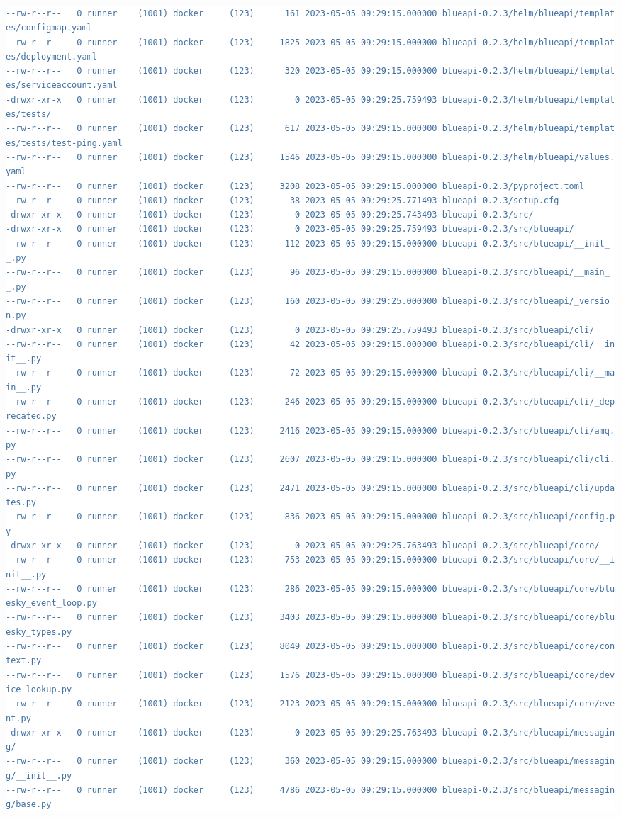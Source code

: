 ```diff
--rw-r--r--   0 runner    (1001) docker     (123)      161 2023-05-05 09:29:15.000000 blueapi-0.2.3/helm/blueapi/templates/configmap.yaml
--rw-r--r--   0 runner    (1001) docker     (123)     1825 2023-05-05 09:29:15.000000 blueapi-0.2.3/helm/blueapi/templates/deployment.yaml
--rw-r--r--   0 runner    (1001) docker     (123)      320 2023-05-05 09:29:15.000000 blueapi-0.2.3/helm/blueapi/templates/serviceaccount.yaml
-drwxr-xr-x   0 runner    (1001) docker     (123)        0 2023-05-05 09:29:25.759493 blueapi-0.2.3/helm/blueapi/templates/tests/
--rw-r--r--   0 runner    (1001) docker     (123)      617 2023-05-05 09:29:15.000000 blueapi-0.2.3/helm/blueapi/templates/tests/test-ping.yaml
--rw-r--r--   0 runner    (1001) docker     (123)     1546 2023-05-05 09:29:15.000000 blueapi-0.2.3/helm/blueapi/values.yaml
--rw-r--r--   0 runner    (1001) docker     (123)     3208 2023-05-05 09:29:15.000000 blueapi-0.2.3/pyproject.toml
--rw-r--r--   0 runner    (1001) docker     (123)       38 2023-05-05 09:29:25.771493 blueapi-0.2.3/setup.cfg
-drwxr-xr-x   0 runner    (1001) docker     (123)        0 2023-05-05 09:29:25.743493 blueapi-0.2.3/src/
-drwxr-xr-x   0 runner    (1001) docker     (123)        0 2023-05-05 09:29:25.759493 blueapi-0.2.3/src/blueapi/
--rw-r--r--   0 runner    (1001) docker     (123)      112 2023-05-05 09:29:15.000000 blueapi-0.2.3/src/blueapi/__init__.py
--rw-r--r--   0 runner    (1001) docker     (123)       96 2023-05-05 09:29:15.000000 blueapi-0.2.3/src/blueapi/__main__.py
--rw-r--r--   0 runner    (1001) docker     (123)      160 2023-05-05 09:29:25.000000 blueapi-0.2.3/src/blueapi/_version.py
-drwxr-xr-x   0 runner    (1001) docker     (123)        0 2023-05-05 09:29:25.759493 blueapi-0.2.3/src/blueapi/cli/
--rw-r--r--   0 runner    (1001) docker     (123)       42 2023-05-05 09:29:15.000000 blueapi-0.2.3/src/blueapi/cli/__init__.py
--rw-r--r--   0 runner    (1001) docker     (123)       72 2023-05-05 09:29:15.000000 blueapi-0.2.3/src/blueapi/cli/__main__.py
--rw-r--r--   0 runner    (1001) docker     (123)      246 2023-05-05 09:29:15.000000 blueapi-0.2.3/src/blueapi/cli/_deprecated.py
--rw-r--r--   0 runner    (1001) docker     (123)     2416 2023-05-05 09:29:15.000000 blueapi-0.2.3/src/blueapi/cli/amq.py
--rw-r--r--   0 runner    (1001) docker     (123)     2607 2023-05-05 09:29:15.000000 blueapi-0.2.3/src/blueapi/cli/cli.py
--rw-r--r--   0 runner    (1001) docker     (123)     2471 2023-05-05 09:29:15.000000 blueapi-0.2.3/src/blueapi/cli/updates.py
--rw-r--r--   0 runner    (1001) docker     (123)      836 2023-05-05 09:29:15.000000 blueapi-0.2.3/src/blueapi/config.py
-drwxr-xr-x   0 runner    (1001) docker     (123)        0 2023-05-05 09:29:25.763493 blueapi-0.2.3/src/blueapi/core/
--rw-r--r--   0 runner    (1001) docker     (123)      753 2023-05-05 09:29:15.000000 blueapi-0.2.3/src/blueapi/core/__init__.py
--rw-r--r--   0 runner    (1001) docker     (123)      286 2023-05-05 09:29:15.000000 blueapi-0.2.3/src/blueapi/core/bluesky_event_loop.py
--rw-r--r--   0 runner    (1001) docker     (123)     3403 2023-05-05 09:29:15.000000 blueapi-0.2.3/src/blueapi/core/bluesky_types.py
--rw-r--r--   0 runner    (1001) docker     (123)     8049 2023-05-05 09:29:15.000000 blueapi-0.2.3/src/blueapi/core/context.py
--rw-r--r--   0 runner    (1001) docker     (123)     1576 2023-05-05 09:29:15.000000 blueapi-0.2.3/src/blueapi/core/device_lookup.py
--rw-r--r--   0 runner    (1001) docker     (123)     2123 2023-05-05 09:29:15.000000 blueapi-0.2.3/src/blueapi/core/event.py
-drwxr-xr-x   0 runner    (1001) docker     (123)        0 2023-05-05 09:29:25.763493 blueapi-0.2.3/src/blueapi/messaging/
--rw-r--r--   0 runner    (1001) docker     (123)      360 2023-05-05 09:29:15.000000 blueapi-0.2.3/src/blueapi/messaging/__init__.py
--rw-r--r--   0 runner    (1001) docker     (123)     4786 2023-05-05 09:29:15.000000 blueapi-0.2.3/src/blueapi/messaging/base.py
```